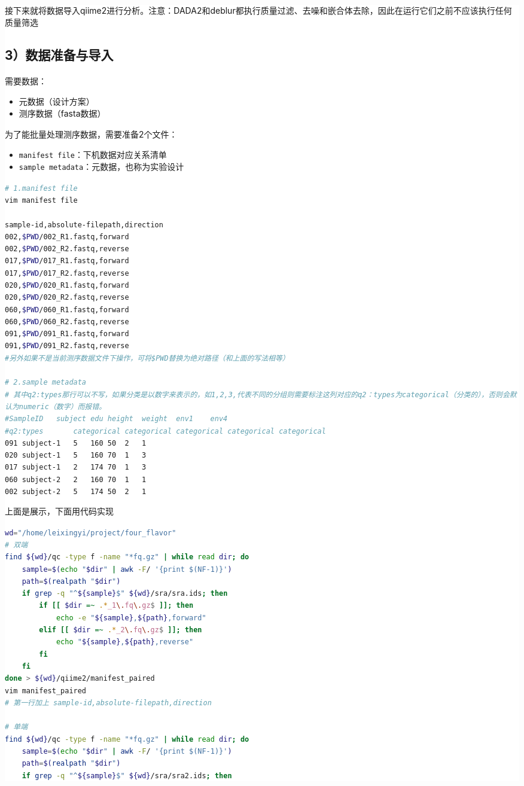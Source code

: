 接下来就将数据导入qiime2进行分析。注意：DADA2和deblur都执行质量过滤、去噪和嵌合体去除，因此在运行它们之前不应该执行任何质量筛选

## 3）数据准备与导入

需要数据：

- 元数据（设计方案）
- 测序数据（fasta数据）

为了能批量处理测序数据，需要准备2个文件：

- `manifest file`：下机数据对应关系清单
- `sample metadata`：元数据，也称为实验设计

```sh
# 1.manifest file
vim manifest file

sample-id,absolute-filepath,direction
002,$PWD/002_R1.fastq,forward
002,$PWD/002_R2.fastq,reverse
017,$PWD/017_R1.fastq,forward
017,$PWD/017_R2.fastq,reverse
020,$PWD/020_R1.fastq,forward
020,$PWD/020_R2.fastq,reverse
060,$PWD/060_R1.fastq,forward
060,$PWD/060_R2.fastq,reverse
091,$PWD/091_R1.fastq,forward
091,$PWD/091_R2.fastq,reverse
#另外如果不是当前测序数据文件下操作，可将$PWD替换为绝对路径（和上面的写法相等）

# 2.sample metadata
# 其中q2:types那行可以不写，如果分类是以数字来表示的，如1,2,3,代表不同的分组则需要标注这列对应的q2：types为categorical（分类的），否则会默认为numeric（数字）而报错。
#SampleID   subject edu height  weight  env1    env4
#q2:types       categorical categorical categorical categorical categorical
091 subject-1   5   160 50  2   1
020 subject-1   5   160 70  1   3
017 subject-1   2   174 70  1   3
060 subject-2   2   160 70  1   1
002 subject-2   5   174 50  2   1
```

上面是展示，下面用代码实现

```sh
wd="/home/leixingyi/project/four_flavor"
# 双端
find ${wd}/qc -type f -name "*fq.gz" | while read dir; do 
    sample=$(echo "$dir" | awk -F/ '{print $(NF-1)}')
    path=$(realpath "$dir")
    if grep -q "^${sample}$" ${wd}/sra/sra.ids; then
        if [[ $dir =~ .*_1\.fq\.gz$ ]]; then
            echo -e "${sample},${path},forward"
        elif [[ $dir =~ .*_2\.fq\.gz$ ]]; then
            echo "${sample},${path},reverse"
        fi
    fi
done > ${wd}/qiime2/manifest_paired
vim manifest_paired
# 第一行加上 sample-id,absolute-filepath,direction

# 单端
find ${wd}/qc -type f -name "*fq.gz" | while read dir; do 
    sample=$(echo "$dir" | awk -F/ '{print $(NF-1)}')
    path=$(realpath "$dir")
    if grep -q "^${sample}$" ${wd}/sra/sra2.ids; then
```